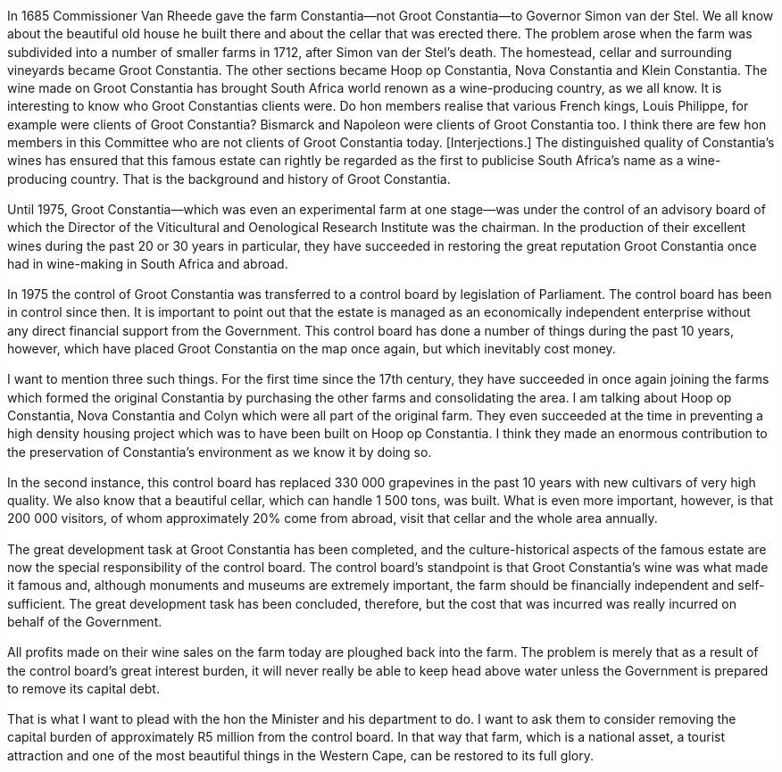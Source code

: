 <p>In 1685 Commissioner Van Rheede gave the farm Constantia&#x2014;not Groot Constantia&#x2014;to Governor Simon van der Stel. We all know about the beautiful old house he built there and about the cellar that was erected there. The problem arose when the farm was subdivided into a number of smaller farms in 1712, after Simon van der Stel&#x2019;s death. The homestead, cellar and surrounding vineyards became Groot Constantia. The other sections became Hoop op Constantia, Nova Constantia and Klein Constantia. The wine made on Groot Constantia has brought South Africa world renown as a wine-producing country, as we all know. It is interesting to know who Groot Constantias clients were. Do hon members realise that various French kings, Louis Philippe, for example were clients of Groot Constantia? Bismarck and Napoleon were clients of Groot Constantia too. I think there are few hon members in this Committee who are not clients of Groot Constantia today. [Interjections.] The distinguished quality of Constantia&#x2019;s wines has ensured that this famous estate can rightly be regarded as the first to publicise South Africa&#x2019;s name as a wine-producing country. That is the background and history of Groot Constantia.</p>

<p>Until 1975, Groot Constantia&#x2014;which was even an experimental farm at one stage&#x2014;was under the control of an advisory board of which the Director of the Viticultural and Oenological Research Institute was the chairman. In the production of their excellent wines during the past 20 or 30 years in particular, they have succeeded in restoring the great reputation Groot Constantia once had in wine-making in South Africa and abroad.</p>

<p>In 1975 the control of Groot Constantia was transferred to a control board by legislation of Parliament. The control board has been in control since then. It is important to point out that the estate is managed as an economically independent enterprise without any direct financial support from the Government. This control board has done a number of things during the past 10 years, however, which have placed Groot Constantia on the map once again, but which inevitably cost money.</p>

<p>I want to mention three such things. For the first time since the 17th century, they have succeeded in once again joining the farms which formed the original Constantia by purchasing the other farms and consolidating the area. I am talking about Hoop op Constantia, Nova Constantia and Colyn which were all part of the original farm. They even succeeded at the time in preventing a high density housing project which was to have been built on Hoop op Constantia. I think they made an enormous contribution to the preservation of Constantia&#x2019;s environment as we know it by doing so.</p>

<p>In the second instance, this control board has replaced 330 000 grapevines in the past 10 years with new cultivars of very high quality. We also know that a beautiful cellar, which can handle 1 500 tons, was built. What is even more important, however, is that 200 000 visitors, of whom approximately 20% come from abroad, visit that cellar and the whole area annually.</p>

<p>The great development task at Groot Constantia has been completed, and the culture-historical aspects of the famous estate are now the special responsibility of the control board. The control board&#x2019;s standpoint is that Groot Constantia&#x2019;s wine was what made it famous and, although monuments and museums are extremely important, the farm should be financially independent and self-sufficient. The great development task has been concluded, therefore, but the cost that was incurred was really incurred on behalf of the Government.</p>

<p>All profits made on their wine sales on the farm today are ploughed back into the farm. The problem is merely that as a result of the control board&#x2019;s great interest burden, it will never really be able to keep head above water unless the Government is prepared to remove its capital debt.</p>

<p>That is what I want to plead with the hon the Minister and his department to do. I want to ask them to consider removing the capital burden of approximately R5 million from the control board. In that way that farm, which is a national asset, a tourist attraction and one of the most beautiful things in the Western Cape, can be restored to its full glory.</p>
